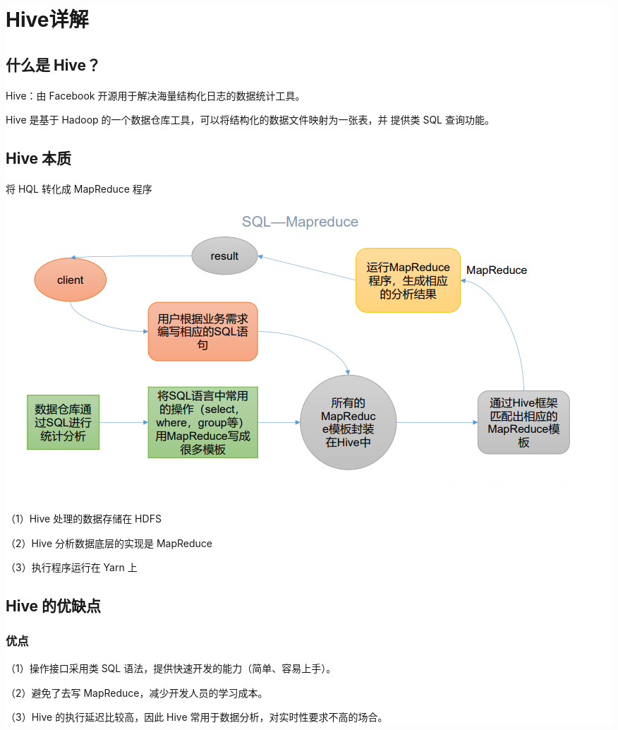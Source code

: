 # Hive详解

## 什么是 Hive？

Hive：由 Facebook 开源用于解决海量结构化日志的数据统计工具。 

Hive 是基于 Hadoop 的一个数据仓库工具，可以将结构化的数据文件映射为一张表，并 提供类 SQL 查询功能。

## **Hive 本质**

将 HQL 转化成 MapReduce 程序

![image-20211106195638035](Images/image-20211106195638035.png)

（1）Hive 处理的数据存储在 HDFS 

（2）Hive 分析数据底层的实现是 MapReduce 

（3）执行程序运行在 Yarn 上



## Hive 的优缺点

### 优点

（1）操作接口采用类 SQL 语法，提供快速开发的能力（简单、容易上手）。

（2）避免了去写 MapReduce，减少开发人员的学习成本。 

（3）Hive 的执行延迟比较高，因此 Hive 常用于数据分析，对实时性要求不高的场合。 

